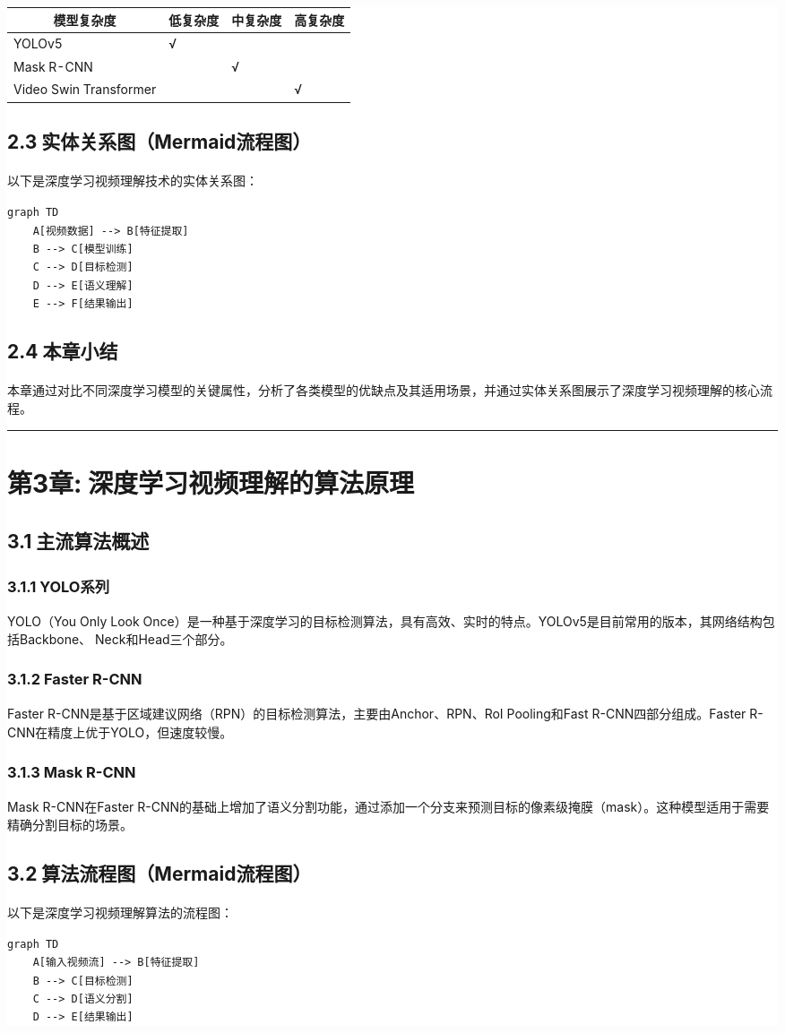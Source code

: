 | 模型复杂度     | 低复杂度 | 中复杂度 | 高复杂度 |
|----------------|----------|----------|----------|
| YOLOv5         | √        |          |          |
| Mask R-CNN     |          | √        |          |
| Video Swin Transformer |          |          | √         |

## 2.3 实体关系图（Mermaid流程图）

以下是深度学习视频理解技术的实体关系图：

```mermaid
graph TD
    A[视频数据] --> B[特征提取]
    B --> C[模型训练]
    C --> D[目标检测]
    D --> E[语义理解]
    E --> F[结果输出]
```

## 2.4 本章小结

本章通过对比不同深度学习模型的关键属性，分析了各类模型的优缺点及其适用场景，并通过实体关系图展示了深度学习视频理解的核心流程。

---

# 第3章: 深度学习视频理解的算法原理

## 3.1 主流算法概述

### 3.1.1 YOLO系列

YOLO（You Only Look Once）是一种基于深度学习的目标检测算法，具有高效、实时的特点。YOLOv5是目前常用的版本，其网络结构包括Backbone、 Neck和Head三个部分。

### 3.1.2 Faster R-CNN

Faster R-CNN是基于区域建议网络（RPN）的目标检测算法，主要由Anchor、RPN、RoI Pooling和Fast R-CNN四部分组成。Faster R-CNN在精度上优于YOLO，但速度较慢。

### 3.1.3 Mask R-CNN

Mask R-CNN在Faster R-CNN的基础上增加了语义分割功能，通过添加一个分支来预测目标的像素级掩膜（mask）。这种模型适用于需要精确分割目标的场景。

## 3.2 算法流程图（Mermaid流程图）

以下是深度学习视频理解算法的流程图：

```mermaid
graph TD
    A[输入视频流] --> B[特征提取]
    B --> C[目标检测]
    C --> D[语义分割]
    D --> E[结果输出]
```
